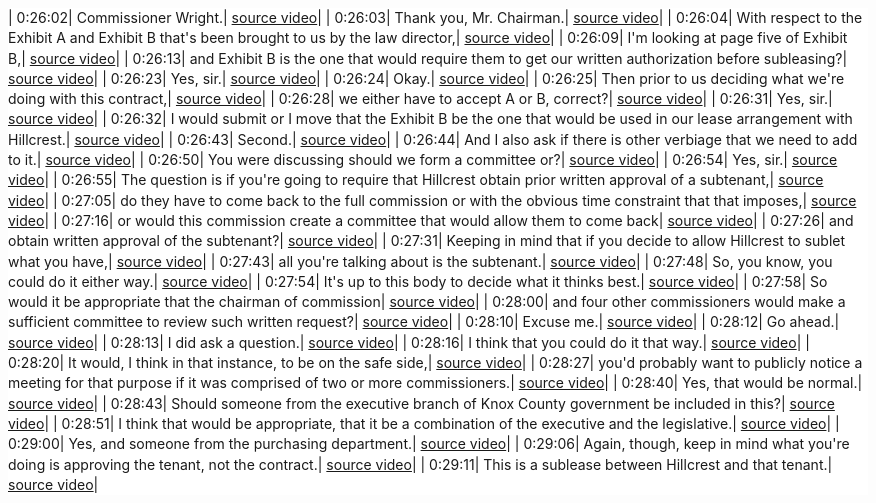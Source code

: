 | 0:26:02| Commissioner Wright.| [source video](https://archive.org/details/cocom090316specialcalledmeeting?start=1562)|
| 0:26:03| Thank you, Mr. Chairman.| [source video](https://archive.org/details/cocom090316specialcalledmeeting?start=1563)|
| 0:26:04| With respect to the Exhibit A and Exhibit B that's been brought to us by the law director,| [source video](https://archive.org/details/cocom090316specialcalledmeeting?start=1564)|
| 0:26:09| I'm looking at page five of Exhibit B,| [source video](https://archive.org/details/cocom090316specialcalledmeeting?start=1569)|
| 0:26:13| and Exhibit B is the one that would require them to get our written authorization before subleasing?| [source video](https://archive.org/details/cocom090316specialcalledmeeting?start=1573)|
| 0:26:23| Yes, sir.| [source video](https://archive.org/details/cocom090316specialcalledmeeting?start=1583)|
| 0:26:24| Okay.| [source video](https://archive.org/details/cocom090316specialcalledmeeting?start=1584)|
| 0:26:25| Then prior to us deciding what we're doing with this contract,| [source video](https://archive.org/details/cocom090316specialcalledmeeting?start=1585)|
| 0:26:28| we either have to accept A or B, correct?| [source video](https://archive.org/details/cocom090316specialcalledmeeting?start=1588)|
| 0:26:31| Yes, sir.| [source video](https://archive.org/details/cocom090316specialcalledmeeting?start=1591)|
| 0:26:32| I would submit or I move that the Exhibit B be the one that would be used in our lease arrangement with Hillcrest.| [source video](https://archive.org/details/cocom090316specialcalledmeeting?start=1592)|
| 0:26:43| Second.| [source video](https://archive.org/details/cocom090316specialcalledmeeting?start=1603)|
| 0:26:44| And I also ask if there is other verbiage that we need to add to it.| [source video](https://archive.org/details/cocom090316specialcalledmeeting?start=1604)|
| 0:26:50| You were discussing should we form a committee or?| [source video](https://archive.org/details/cocom090316specialcalledmeeting?start=1610)|
| 0:26:54| Yes, sir.| [source video](https://archive.org/details/cocom090316specialcalledmeeting?start=1614)|
| 0:26:55| The question is if you're going to require that Hillcrest obtain prior written approval of a subtenant,| [source video](https://archive.org/details/cocom090316specialcalledmeeting?start=1615)|
| 0:27:05| do they have to come back to the full commission or with the obvious time constraint that that imposes,| [source video](https://archive.org/details/cocom090316specialcalledmeeting?start=1625)|
| 0:27:16| or would this commission create a committee that would allow them to come back| [source video](https://archive.org/details/cocom090316specialcalledmeeting?start=1636)|
| 0:27:26| and obtain written approval of the subtenant?| [source video](https://archive.org/details/cocom090316specialcalledmeeting?start=1646)|
| 0:27:31| Keeping in mind that if you decide to allow Hillcrest to sublet what you have,| [source video](https://archive.org/details/cocom090316specialcalledmeeting?start=1651)|
| 0:27:43| all you're talking about is the subtenant.| [source video](https://archive.org/details/cocom090316specialcalledmeeting?start=1663)|
| 0:27:48| So, you know, you could do it either way.| [source video](https://archive.org/details/cocom090316specialcalledmeeting?start=1668)|
| 0:27:54| It's up to this body to decide what it thinks best.| [source video](https://archive.org/details/cocom090316specialcalledmeeting?start=1674)|
| 0:27:58| So would it be appropriate that the chairman of commission| [source video](https://archive.org/details/cocom090316specialcalledmeeting?start=1678)|
| 0:28:00| and four other commissioners would make a sufficient committee to review such written request?| [source video](https://archive.org/details/cocom090316specialcalledmeeting?start=1680)|
| 0:28:10| Excuse me.| [source video](https://archive.org/details/cocom090316specialcalledmeeting?start=1690)|
| 0:28:12| Go ahead.| [source video](https://archive.org/details/cocom090316specialcalledmeeting?start=1692)|
| 0:28:13| I did ask a question.| [source video](https://archive.org/details/cocom090316specialcalledmeeting?start=1693)|
| 0:28:16| I think that you could do it that way.| [source video](https://archive.org/details/cocom090316specialcalledmeeting?start=1696)|
| 0:28:20| It would, I think in that instance, to be on the safe side,| [source video](https://archive.org/details/cocom090316specialcalledmeeting?start=1700)|
| 0:28:27| you'd probably want to publicly notice a meeting for that purpose if it was comprised of two or more commissioners.| [source video](https://archive.org/details/cocom090316specialcalledmeeting?start=1707)|
| 0:28:40| Yes, that would be normal.| [source video](https://archive.org/details/cocom090316specialcalledmeeting?start=1720)|
| 0:28:43| Should someone from the executive branch of Knox County government be included in this?| [source video](https://archive.org/details/cocom090316specialcalledmeeting?start=1723)|
| 0:28:51| I think that would be appropriate, that it be a combination of the executive and the legislative.| [source video](https://archive.org/details/cocom090316specialcalledmeeting?start=1731)|
| 0:29:00| Yes, and someone from the purchasing department.| [source video](https://archive.org/details/cocom090316specialcalledmeeting?start=1740)|
| 0:29:06| Again, though, keep in mind what you're doing is approving the tenant, not the contract.| [source video](https://archive.org/details/cocom090316specialcalledmeeting?start=1746)|
| 0:29:11| This is a sublease between Hillcrest and that tenant.| [source video](https://archive.org/details/cocom090316specialcalledmeeting?start=1751)|